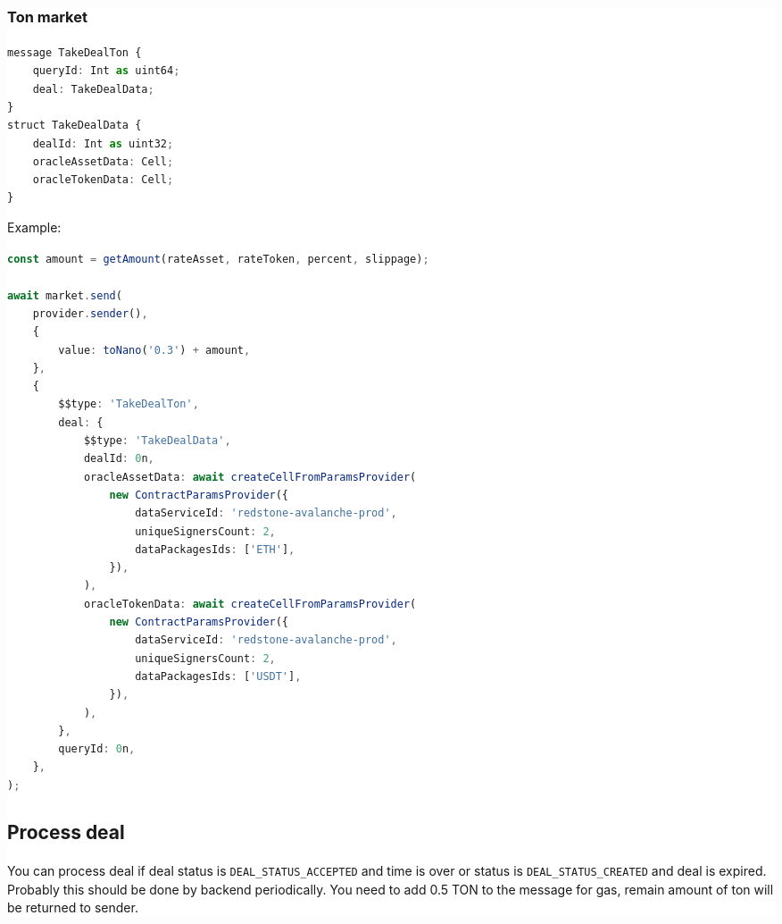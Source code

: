 ### Ton market

```ts
message TakeDealTon {
    queryId: Int as uint64;
    deal: TakeDealData;
}
struct TakeDealData {
    dealId: Int as uint32;
    oracleAssetData: Cell;
    oracleTokenData: Cell;
}
```

Example:

```ts
const amount = getAmount(rateAsset, rateToken, percent, slippage);

await market.send(
    provider.sender(),
    {
        value: toNano('0.3') + amount,
    },
    {
        $$type: 'TakeDealTon',
        deal: {
            $$type: 'TakeDealData',
            dealId: 0n,
            oracleAssetData: await createCellFromParamsProvider(
                new ContractParamsProvider({
                    dataServiceId: 'redstone-avalanche-prod',
                    uniqueSignersCount: 2,
                    dataPackagesIds: ['ETH'],
                }),
            ),
            oracleTokenData: await createCellFromParamsProvider(
                new ContractParamsProvider({
                    dataServiceId: 'redstone-avalanche-prod',
                    uniqueSignersCount: 2,
                    dataPackagesIds: ['USDT'],
                }),
            ),
        },
        queryId: 0n,
    },
);
```

## Process deal

You can process deal if deal status is `DEAL_STATUS_ACCEPTED` and time is over or status is `DEAL_STATUS_CREATED` and deal is expired. Probably this should be done by backend periodically.
You need to add 0.5 TON to the message for gas, remain amount of ton will be returned to sender.
